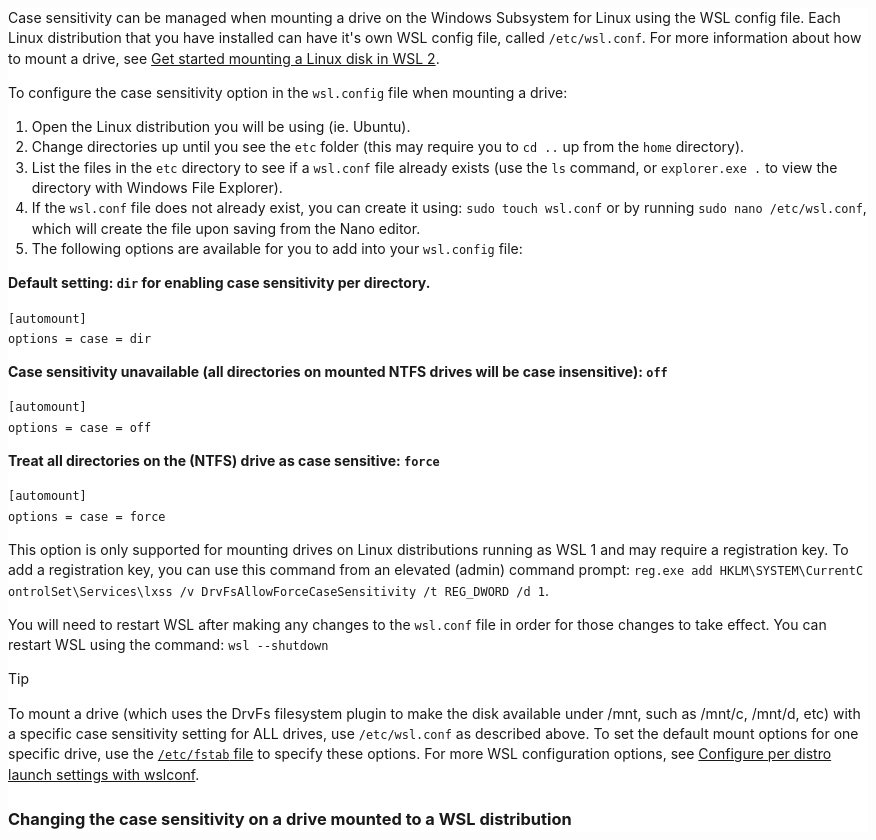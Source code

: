 Case sensitivity can be managed when mounting a drive on the Windows Subsystem for Linux using the WSL config file. Each Linux distribution that you have installed can have it's own WSL config file, called `/etc/wsl.conf`. For more information about how to mount a drive, see [Get started mounting a Linux disk in WSL 2](./wsl2-mount-disk.md).

To configure the case sensitivity option in the `wsl.config` file when mounting a drive:

1. Open the Linux distribution you will be using (ie. Ubuntu).
2. Change directories up until you see the `etc` folder (this may require you to `cd ..` up from the `home` directory).
3. List the files in the `etc` directory to see if a `wsl.conf` file already exists (use the `ls` command, or `explorer.exe .` to view the directory with Windows File Explorer).
4. If the `wsl.conf` file does not already exist, you can create it using: `sudo touch wsl.conf` or by running `sudo nano /etc/wsl.conf`, which will create the file upon saving from the Nano editor.
5. The following options are available for you to add into your `wsl.config` file:

**Default setting: `dir` for enabling case sensitivity per directory.**

```bash
[automount]
options = case = dir
```

**Case sensitivity unavailable (all directories on mounted NTFS drives will be case insensitive): `off`**

```bash
[automount]
options = case = off
```

**Treat all directories on the (NTFS) drive as case sensitive: `force`**

```bash
[automount]
options = case = force
```

This option is only supported for mounting drives on Linux distributions running as WSL 1 and may require a registration key. To add a registration key, you can use this command from an elevated (admin) command prompt: `reg.exe add HKLM\SYSTEM\CurrentControlSet\Services\lxss /v DrvFsAllowForceCaseSensitivity /t REG_DWORD /d 1`.

You will need to restart WSL after making any changes to the `wsl.conf` file in order for those changes to take effect. You can restart WSL using the command: `wsl --shutdown`

> [!TIP]
> To mount a drive (which uses the DrvFs filesystem plugin to make the disk available under /mnt, such as /mnt/c, /mnt/d, etc) with a specific case sensitivity setting for ALL drives, use `/etc/wsl.conf` as described above. To set the default mount options for one specific drive, use the [`/etc/fstab` file](http://manpages.ubuntu.com/manpages/xenial/man5/fstab.5.html) to specify these options.
> For more WSL configuration options, see [Configure per distro launch settings with wslconf](/windows/wsl/wsl-config#configure-settings-with-wslconfig-and-wslconf).

### Changing the case sensitivity on a drive mounted to a WSL distribution
